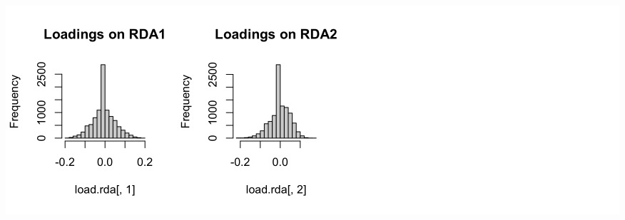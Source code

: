 <img src="11-Week11_files/figure-html/loadings_plot-1.png" width="240" /><img src="11-Week11_files/figure-html/loadings_plot-2.png" width="240" />